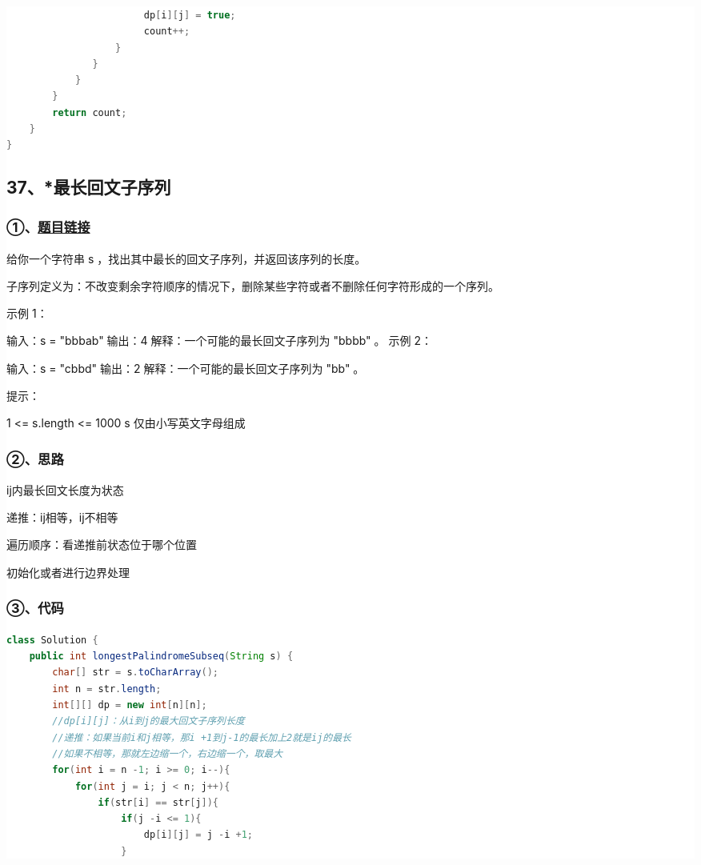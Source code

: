 ```java
                        dp[i][j] = true;
                        count++;
                   }
               }
            }
        }
        return count;
    }
}
```



## 37、*最长回文子序列

### ①、[题目链接](https://leetcode.cn/problems/longest-palindromic-subsequence/)

给你一个字符串 s ，找出其中最长的回文子序列，并返回该序列的长度。

子序列定义为：不改变剩余字符顺序的情况下，删除某些字符或者不删除任何字符形成的一个序列。

 

示例 1：

输入：s = "bbbab"
输出：4
解释：一个可能的最长回文子序列为 "bbbb" 。
示例 2：

输入：s = "cbbd"
输出：2
解释：一个可能的最长回文子序列为 "bb" 。


提示：

1 <= s.length <= 1000
s 仅由小写英文字母组成



### ②、思路

ij内最长回文长度为状态

递推：ij相等，ij不相等

遍历顺序：看递推前状态位于哪个位置

初始化或者进行边界处理

### ③、代码

```java
class Solution {
    public int longestPalindromeSubseq(String s) {
        char[] str = s.toCharArray();
        int n = str.length;
        int[][] dp = new int[n][n];
        //dp[i][j]：从i到j的最大回文子序列长度
        //递推：如果当前i和j相等，那i +1到j-1的最长加上2就是ij的最长
        //如果不相等，那就左边缩一个，右边缩一个，取最大
        for(int i = n -1; i >= 0; i--){
            for(int j = i; j < n; j++){
                if(str[i] == str[j]){
                    if(j -i <= 1){
                        dp[i][j] = j -i +1;
                    }
```